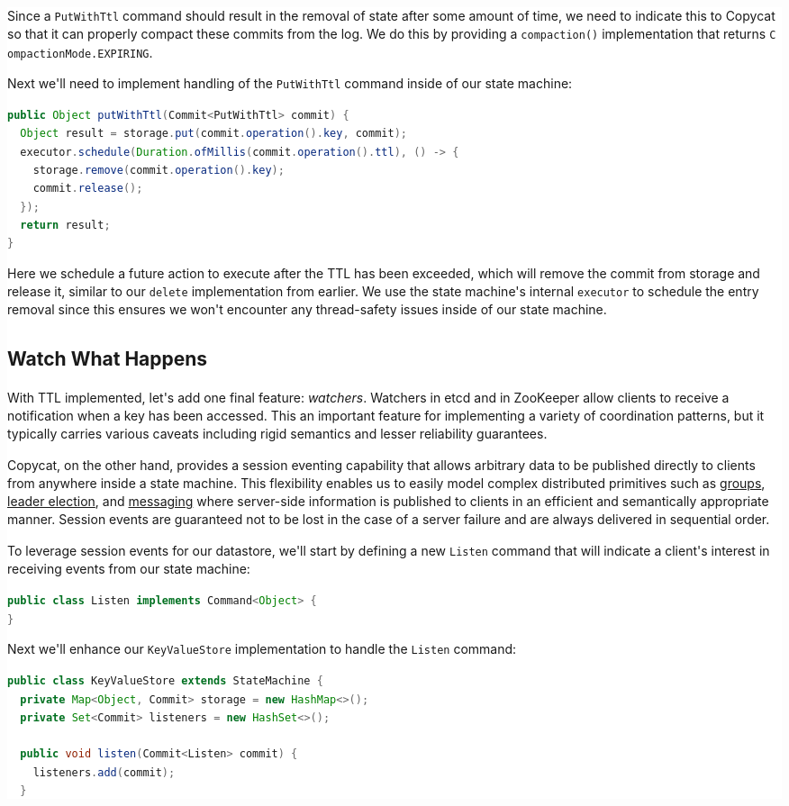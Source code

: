 Since a `PutWithTtl` command should result in the removal of state after some amount of time, we need to indicate this to Copycat so that it can properly compact these commits from the log. We do this by providing a `compaction()` implementation that returns `CompactionMode.EXPIRING`.

Next we'll need to implement handling of the `PutWithTtl` command inside of our state machine:

```java
public Object putWithTtl(Commit<PutWithTtl> commit) {
  Object result = storage.put(commit.operation().key, commit);
  executor.schedule(Duration.ofMillis(commit.operation().ttl), () -> {
    storage.remove(commit.operation().key);
    commit.release();
  });
  return result;
}
```

Here we schedule a future action to execute after the TTL has been exceeded, which will remove the commit from storage and release it, similar to our `delete` implementation from earlier. We use the state machine's internal `executor` to schedule the entry removal since this ensures we won't encounter any thread-safety issues inside of our state machine.

## Watch What Happens

With TTL implemented, let's add one final feature: *watchers*. Watchers in etcd and in ZooKeeper allow clients to receive a notification when a key has been accessed. This an important feature for implementing a variety of coordination patterns, but it typically carries various caveats including rigid semantics and lesser reliability guarantees.

Copycat, on the other hand, provides a session eventing capability that allows arbitrary data to be published directly to clients from anywhere inside a state machine. This flexibility enables us to easily model complex distributed primitives such as [groups][group-join], [leader election][leader-election], and [messaging][message-consumers] where server-side information is published to clients in an efficient and semantically appropriate manner. Session events are guaranteed not to be lost in the case of a server failure and are always delivered in sequential order.

To leverage session events for our datastore, we'll start by defining a new `Listen` command that will indicate a client's interest in receiving events from our state machine:

```java
public class Listen implements Command<Object> {
}
```

Next we'll enhance our `KeyValueStore` implementation to handle the `Listen` command:

```java
public class KeyValueStore extends StateMachine {
  private Map<Object, Commit> storage = new HashMap<>();
  private Set<Commit> listeners = new HashSet<>();
  
  public void listen(Commit<Listen> commit) {
    listeners.add(commit);
  }
```


[copycat]: http://atomix.io/copycat/
[copycat-state-machines]: http://atomix.io/copycat/docs/state-machine/
[copycat-docs]: http://atomix.io/copycat/docs/
[atomix]: http://atomix.io/atomix/
[atomix-community]: http://atomix.io/community/
[gitter-chat]: https://gitter.im/atomix/atomix
[etcd]: https://coreos.com/etcd/
[etcd-api]: https://coreos.com/etcd/docs/latest/api.html
[zookeeper]: https://zookeeper.apache.org/
[membership]: http://atomix.io/copycat/docs/membership/
[reference-counting]: https://en.wikipedia.org/wiki/Reference_counting
[CompletableFuture]: https://docs.oracle.com/javase/8/docs/api/java/util/concurrent/CompletableFuture.html
[ConsistencyLevel]: http://atomix.io/copycat/api/latest/io/atomix/copycat/Query.ConsistencyLevel.html
[Storage]: http://atomix.io/copycat/api/latest/io/atomix/copycat/server/storage/Storage.html
[StorageLevel]: http://atomix.io/copycat/api/latest/io/atomix/copycat/server/storage/StorageLevel.html
[Transport]: http://atomix.io/catalyst/api/latest/io/atomix/catalyst/transport/Transport.html
[raft]: https://raft.github.io/
[consensus]: http://atomix.io/copycat/docs/architecture-introduction/
[log]: https://engineering.linkedin.com/distributed-systems/log-what-every-software-engineer-should-know-about-real-time-datas-unifying
[dlock]: http://atomix.io/atomix/docs/concurrency/#distributedlock
[dmap]: http://atomix.io/atomix/docs/collections/#distributedmap
[dgroup]: http://atomix.io/atomix/docs/groups/
[source]: https://github.com/jhalterman/jodah/tree/master/key-value-store
[group-join]: http://atomix.io/atomix/docs/groups/#listening-for-members-joining-the-group
[leader-election]: http://atomix.io/atomix/docs/groups/#leader-election
[message-consumers]: http://atomix.io/atomix/docs/groups/#message-consumers